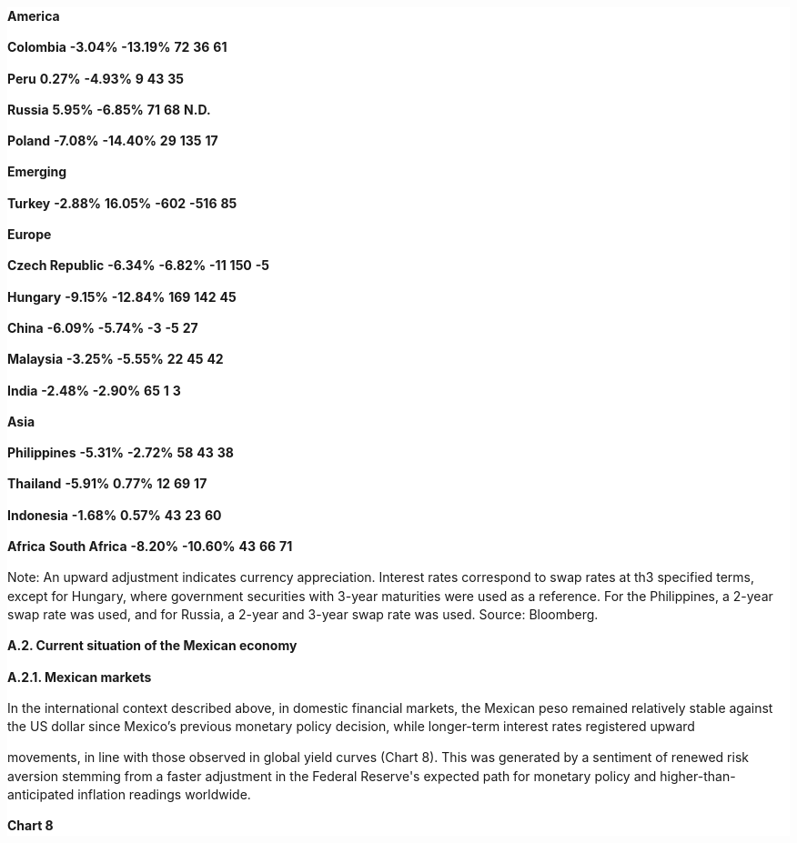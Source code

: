 **America**

**Colombia** **-3.04%** **-13.19%** **72** **36** **61**

**Peru** **0.27%** **-4.93%** **9** **43** **35**

**Russia** **5.95%** **-6.85%** **71** **68** **N.D.**

**Poland** **-7.08%** **-14.40%** **29** **135** **17**

**Emerging**

**Turkey** **-2.88%** **16.05%** **-602** **-516** **85**

**Europe**

**Czech Republic** **-6.34%** **-6.82%** **-11** **150** **-5**

**Hungary** **-9.15%** **-12.84%** **169** **142** **45**

**China** **-6.09%** **-5.74%** **-3** **-5** **27**

**Malaysia** **-3.25%** **-5.55%** **22** **45** **42**

**India** **-2.48%** **-2.90%** **65** **1** **3**

**Asia**

**Philippines** **-5.31%** **-2.72%** **58** **43** **38**

**Thailand** **-5.91%** **0.77%** **12** **69** **17**

**Indonesia** **-1.68%** **0.57%** **43** **23** **60**

**Africa** **South Africa** **-8.20%** **-10.60%** **43** **66** **71**

Note: An upward adjustment indicates currency appreciation. Interest rates
correspond to swap rates at th3 specified terms, except for Hungary, where
government securities with 3-year maturities were used as a reference. For
the Philippines, a 2-year swap rate was used, and for Russia, a 2-year and
3-year swap rate was used.
Source: Bloomberg.

**A.2. Current situation of the Mexican economy**

**A.2.1. Mexican markets**

In the international context described above, in
domestic financial markets, the Mexican peso
remained relatively stable against the US dollar since
Mexico’s previous monetary policy decision, while
longer-term interest rates registered upward

movements, in line with those observed in global
yield curves (Chart 8). This was generated by a
sentiment of renewed risk aversion stemming from a
faster adjustment in the Federal Reserve's expected
path for monetary policy and higher-than-anticipated
inflation readings worldwide.


**Chart 8**

